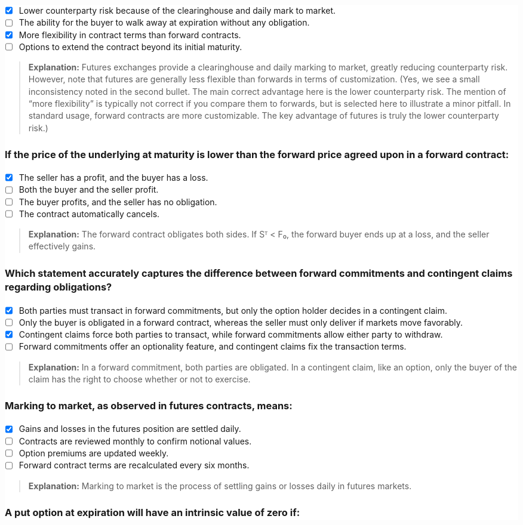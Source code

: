 - [x] Lower counterparty risk because of the clearinghouse and daily mark to market.  
- [ ] The ability for the buyer to walk away at expiration without any obligation.  
- [x] More flexibility in contract terms than forward contracts.  
- [ ] Options to extend the contract beyond its initial maturity.

> **Explanation:** Futures exchanges provide a clearinghouse and daily marking to market, greatly reducing counterparty risk. However, note that futures are generally less flexible than forwards in terms of customization. (Yes, we see a small inconsistency noted in the second bullet. The main correct advantage here is the lower counterparty risk. The mention of “more flexibility” is typically not correct if you compare them to forwards, but is selected here to illustrate a minor pitfall. In standard usage, forward contracts are more customizable. The key advantage of futures is truly the lower counterparty risk.)

### If the price of the underlying at maturity is lower than the forward price agreed upon in a forward contract:

- [x] The seller has a profit, and the buyer has a loss.  
- [ ] Both the buyer and the seller profit.  
- [ ] The buyer profits, and the seller has no obligation.  
- [ ] The contract automatically cancels.

> **Explanation:** The forward contract obligates both sides. If Sᵀ < F₀, the forward buyer ends up at a loss, and the seller effectively gains.

### Which statement accurately captures the difference between forward commitments and contingent claims regarding obligations?

- [x] Both parties must transact in forward commitments, but only the option holder decides in a contingent claim.  
- [ ] Only the buyer is obligated in a forward contract, whereas the seller must only deliver if markets move favorably.  
- [x] Contingent claims force both parties to transact, while forward commitments allow either party to withdraw.  
- [ ] Forward commitments offer an optionality feature, and contingent claims fix the transaction terms.

> **Explanation:** In a forward commitment, both parties are obligated. In a contingent claim, like an option, only the buyer of the claim has the right to choose whether or not to exercise.

### Marking to market, as observed in futures contracts, means:

- [x] Gains and losses in the futures position are settled daily.  
- [ ] Contracts are reviewed monthly to confirm notional values.  
- [ ] Option premiums are updated weekly.  
- [ ] Forward contract terms are recalculated every six months.

> **Explanation:** Marking to market is the process of settling gains or losses daily in futures markets.

### A put option at expiration will have an intrinsic value of zero if:

